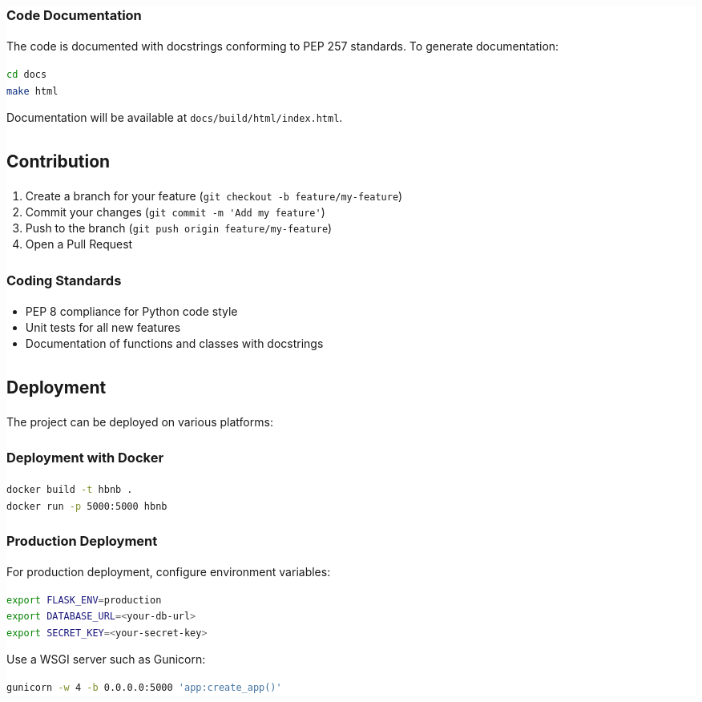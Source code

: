 ### Code Documentation
The code is documented with docstrings conforming to PEP 257 standards.
To generate documentation:
```bash
cd docs
make html
```
Documentation will be available at `docs/build/html/index.html`.

## Contribution
1. Create a branch for your feature (`git checkout -b feature/my-feature`)
2. Commit your changes (`git commit -m 'Add my feature'`)
3. Push to the branch (`git push origin feature/my-feature`)
4. Open a Pull Request

### Coding Standards
- PEP 8 compliance for Python code style
- Unit tests for all new features
- Documentation of functions and classes with docstrings

## Deployment
The project can be deployed on various platforms:

### Deployment with Docker
```bash
docker build -t hbnb .
docker run -p 5000:5000 hbnb
```

### Production Deployment
For production deployment, configure environment variables:
```bash
export FLASK_ENV=production
export DATABASE_URL=<your-db-url>
export SECRET_KEY=<your-secret-key>
```

Use a WSGI server such as Gunicorn:
```bash
gunicorn -w 4 -b 0.0.0.0:5000 'app:create_app()'
```